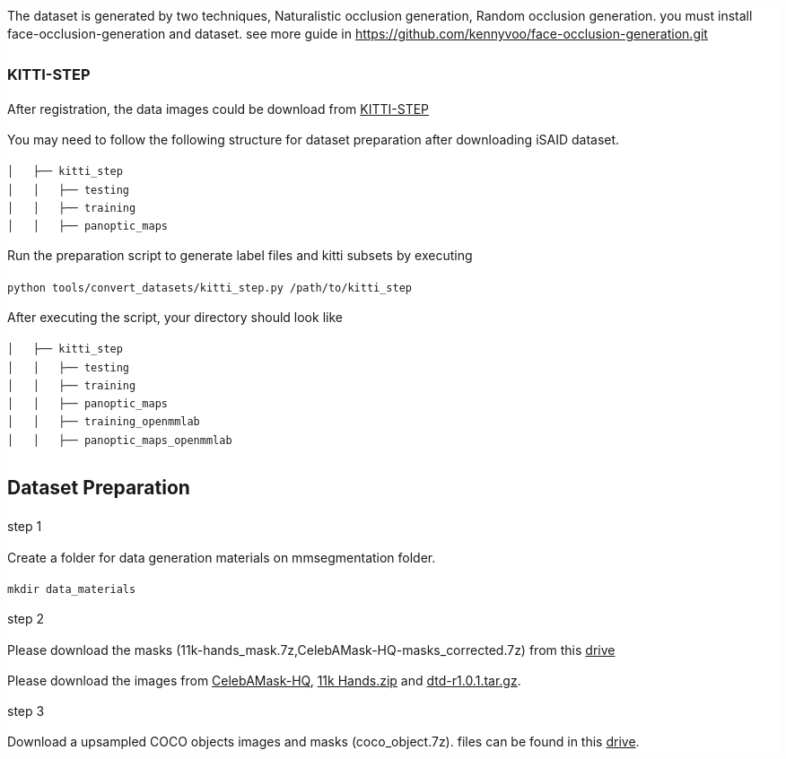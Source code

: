 The dataset is generated by two techniques, Naturalistic occlusion generation, Random occlusion generation. you must install face-occlusion-generation and dataset. see more guide in https://github.com/kennyvoo/face-occlusion-generation.git

### KITTI-STEP

After registration, the data images could be download from [KITTI-STEP](http://www.cvlibs.net/datasets/kitti/eval_step.php)

You may need to follow the following structure for dataset preparation after downloading iSAID dataset.

```
│   ├── kitti_step
│   │   ├── testing
│   │   ├── training
│   │   ├── panoptic_maps
```

Run the preparation script to generate label files and kitti subsets by executing

```shell
python tools/convert_datasets/kitti_step.py /path/to/kitti_step
```

After executing the script, your directory should look like

```
│   ├── kitti_step
│   │   ├── testing
│   │   ├── training
│   │   ├── panoptic_maps
│   │   ├── training_openmmlab
│   │   ├── panoptic_maps_openmmlab
```

## Dataset Preparation

step 1

Create a folder for data generation materials on mmsegmentation folder.

```shell
mkdir data_materials
```

step 2

Please download the masks (11k-hands_mask.7z,CelebAMask-HQ-masks_corrected.7z) from this [drive](https://drive.google.com/drive/folders/15nZETWlGMdcKY6aHbchRsWkUI42KTNs5?usp=sharing)

Please download the images from [CelebAMask-HQ](https://github.com/switchablenorms/CelebAMask-HQ), [11k Hands.zip](https://sites.google.com/view/11khands) and [dtd-r1.0.1.tar.gz](https://www.robots.ox.ac.uk/~vgg/data/dtd/).

step 3

Download a upsampled COCO objects images and masks (coco_object.7z). files can be found in this [drive](https://drive.google.com/drive/folders/15nZETWlGMdcKY6aHbchRsWkUI42KTNs5?usp=sharing).
